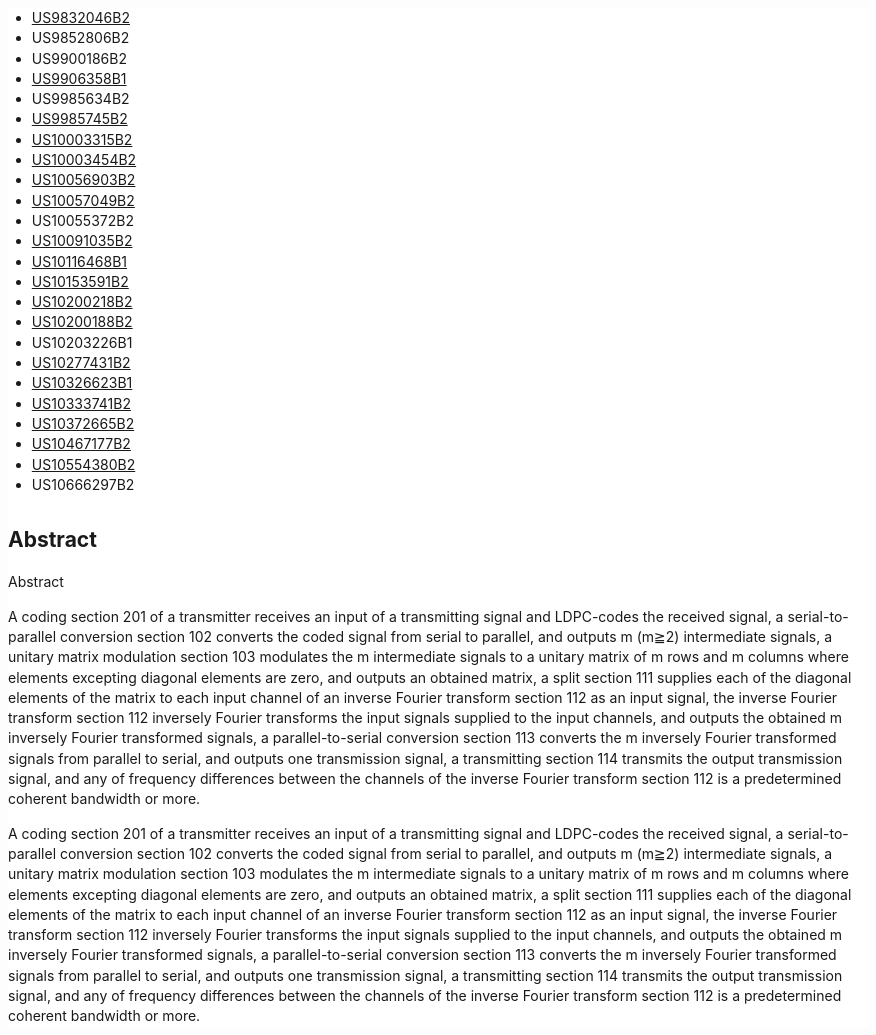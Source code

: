  * [US9832046B2](US9832046B2.md)
 * US9852806B2
 * US9900186B2
 * [US9906358B1](US9906358B1.md)
 * US9985634B2
 * [US9985745B2](US9985745B2.md)
 * [US10003315B2](US10003315B2.md)
 * [US10003454B2](US10003454B2.md)
 * [US10056903B2](US10056903B2.md)
 * [US10057049B2](US10057049B2.md)
 * US10055372B2
 * [US10091035B2](US10091035B2.md)
 * [US10116468B1](US10116468B1.md)
 * [US10153591B2](US10153591B2.md)
 * [US10200218B2](US10200218B2.md)
 * [US10200188B2](US10200188B2.md)
 * US10203226B1
 * [US10277431B2](US10277431B2.md)
 * [US10326623B1](US10326623B1.md)
 * [US10333741B2](US10333741B2.md)
 * [US10372665B2](US10372665B2.md)
 * [US10467177B2](US10467177B2.md)
 * [US10554380B2](US10554380B2.md)
 * US10666297B2
## Abstract

Abstract

A coding section 201 of a transmitter receives an input of a transmitting signal and LDPC-codes the received signal, a serial-to-parallel conversion section 102 converts the coded signal from serial to parallel, and outputs m (m≧2) intermediate signals, a unitary matrix modulation section 103 modulates the m intermediate signals to a unitary matrix of m rows and m columns where elements excepting diagonal elements are zero, and outputs an obtained matrix, a split section 111 supplies each of the diagonal elements of the matrix to each input channel of an inverse Fourier transform section 112 as an input signal, the inverse Fourier transform section 112 inversely Fourier transforms the input signals supplied to the input channels, and outputs the obtained m inversely Fourier transformed signals, a parallel-to-serial conversion section 113 converts the m inversely Fourier transformed signals from parallel to serial, and outputs one transmission signal, a transmitting section 114 transmits the output transmission signal, and any of frequency differences between the channels of the inverse Fourier transform section 112 is a predetermined coherent bandwidth or more.



A coding section 201 of a transmitter receives an input of a transmitting signal and LDPC-codes the received signal, a serial-to-parallel conversion section 102 converts the coded signal from serial to parallel, and outputs m (m≧2) intermediate signals, a unitary matrix modulation section 103 modulates the m intermediate signals to a unitary matrix of m rows and m columns where elements excepting diagonal elements are zero, and outputs an obtained matrix, a split section 111 supplies each of the diagonal elements of the matrix to each input channel of an inverse Fourier transform section 112 as an input signal, the inverse Fourier transform section 112 inversely Fourier transforms the input signals supplied to the input channels, and outputs the obtained m inversely Fourier transformed signals, a parallel-to-serial conversion section 113 converts the m inversely Fourier transformed signals from parallel to serial, and outputs one transmission signal, a transmitting section 114 transmits the output transmission signal, and any of frequency differences between the channels of the inverse Fourier transform section 112 is a predetermined coherent bandwidth or more.
